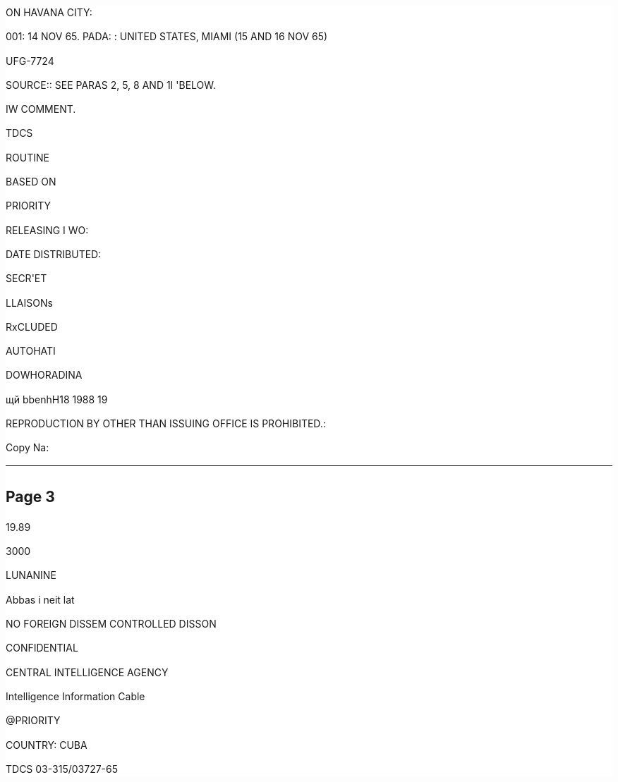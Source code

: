 ON HAVANA CITY:

001: 14 NOV 65. PADA: : UNITED STATES, MIAMI (15 AND 16 NOV 65)

UFG-7724

SOURCE:: SEE PARAS 2, 5, 8 AND 1I 'BELOW.

IW COMMENT.

TDCS

ROUTINE

BASED ON

PRIORITY

RELEASING I WO:

DATE DISTRIBUTED:

SECR'ET

LLAISONs

RxCLUDED

AUTOHATI

DOWHORADINA

щй bbenhH18 1988 19

REPRODUCTION BY OTHER THAN ISSUING OFFICE IS PROHIBITED.:

Copy Na:

---

## Page 3

19.89

3000

LUNANINE

Abbas i neit lat

NO FOREIGN DISSEM CONTROLLED DISSON

CONFIDENTIAL

CENTRAL INTELLIGENCE AGENCY

Intelligence Information Cable

@PRIORITY

COUNTRY: CUBA

TDCS 03-315/03727-65
